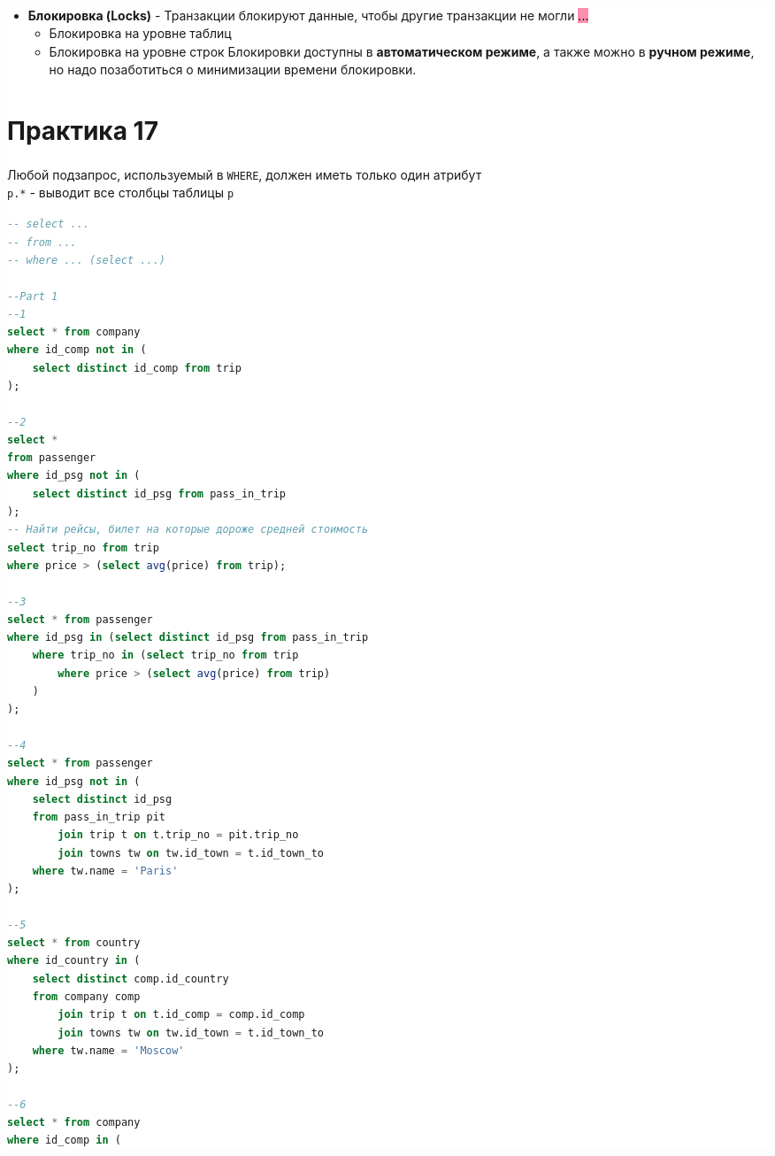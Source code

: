 - **Блокировка (Locks)** - Транзакции блокируют данные, чтобы другие транзакции не могли <mark style="background: #FF5582A6;">...</mark>
    - Блокировка на уровне таблиц
    - Блокировка на уровне строк
Блокировки доступны в **автоматическом режиме**, а также можно в **ручном режиме**, но надо позаботиться о минимизации времени блокировки.

# Практика 17
Любой подзапрос, используемый в `WHERE`, должен иметь только один атрибут  
`p.*` - выводит все столбцы таблицы `p`  
```SQL
-- select ...
-- from ...
-- where ... (select ...)

--Part 1
--1
select * from company
where id_comp not in (
	select distinct id_comp from trip
);

--2
select *
from passenger
where id_psg not in ( 
	select distinct id_psg from pass_in_trip
);
-- Найти рейсы, билет на которые дороже средней стоимость 
select trip_no from trip
where price > (select avg(price) from trip);

--3
select * from passenger
where id_psg in (select distinct id_psg from pass_in_trip
	where trip_no in (select trip_no from trip
		where price > (select avg(price) from trip)
	)
);

--4
select * from passenger
where id_psg not in (
	select distinct id_psg
	from pass_in_trip pit
		join trip t on t.trip_no = pit.trip_no
		join towns tw on tw.id_town = t.id_town_to
	where tw.name = 'Paris'
);

--5
select * from country
where id_country in (
	select distinct comp.id_country
	from company comp
		join trip t on t.id_comp = comp.id_comp
		join towns tw on tw.id_town = t.id_town_to
	where tw.name = 'Moscow'
);

--6
select * from company
where id_comp in (
```